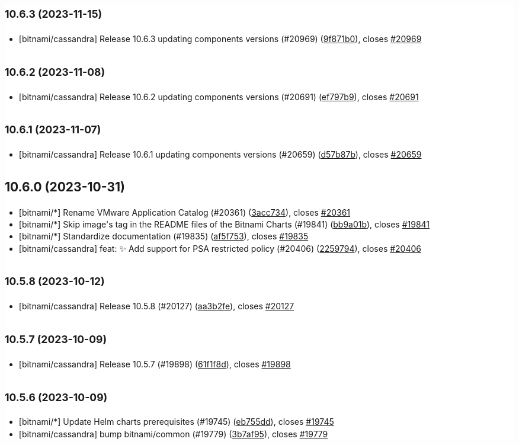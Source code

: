 ## <small>10.6.3 (2023-11-15)</small>

* [bitnami/cassandra] Release 10.6.3 updating components versions (#20969) ([9f871b0](https://github.com/bitnami/charts/commit/9f871b038061f1c241ca0b624e8fc08878263256)), closes [#20969](https://github.com/bitnami/charts/issues/20969)

## <small>10.6.2 (2023-11-08)</small>

* [bitnami/cassandra] Release 10.6.2 updating components versions (#20691) ([ef797b9](https://github.com/bitnami/charts/commit/ef797b9615f75a85cc37ff63d877461a633d04f8)), closes [#20691](https://github.com/bitnami/charts/issues/20691)

## <small>10.6.1 (2023-11-07)</small>

* [bitnami/cassandra] Release 10.6.1 updating components versions (#20659) ([d57b87b](https://github.com/bitnami/charts/commit/d57b87b0aa21288056247ec2fa511a840823de08)), closes [#20659](https://github.com/bitnami/charts/issues/20659)

## 10.6.0 (2023-10-31)

* [bitnami/*] Rename VMware Application Catalog (#20361) ([3acc734](https://github.com/bitnami/charts/commit/3acc73472beb6fb56c4d99f929061001205bc57e)), closes [#20361](https://github.com/bitnami/charts/issues/20361)
* [bitnami/*] Skip image's tag in the README files of the Bitnami Charts (#19841) ([bb9a01b](https://github.com/bitnami/charts/commit/bb9a01b65911c87e48318db922cc05eb42785e42)), closes [#19841](https://github.com/bitnami/charts/issues/19841)
* [bitnami/*] Standardize documentation (#19835) ([af5f753](https://github.com/bitnami/charts/commit/af5f7530c1bc8c5ded53a6c4f7b8f384ac1804f2)), closes [#19835](https://github.com/bitnami/charts/issues/19835)
* [bitnami/cassandra] feat: :sparkles: Add support for PSA restricted policy (#20406) ([2259794](https://github.com/bitnami/charts/commit/2259794a7250a734a5229a5739bbd5d5a9503d7b)), closes [#20406](https://github.com/bitnami/charts/issues/20406)

## <small>10.5.8 (2023-10-12)</small>

* [bitnami/cassandra] Release 10.5.8 (#20127) ([aa3b2fe](https://github.com/bitnami/charts/commit/aa3b2fed68737e5796f5e228f43e294ab93f6b9a)), closes [#20127](https://github.com/bitnami/charts/issues/20127)

## <small>10.5.7 (2023-10-09)</small>

* [bitnami/cassandra] Release 10.5.7 (#19898) ([61f1f8d](https://github.com/bitnami/charts/commit/61f1f8d887c0e34511e6656f2f249fa39409b1d8)), closes [#19898](https://github.com/bitnami/charts/issues/19898)

## <small>10.5.6 (2023-10-09)</small>

* [bitnami/*] Update Helm charts prerequisites (#19745) ([eb755dd](https://github.com/bitnami/charts/commit/eb755dd36a4dd3cf6635be8e0598f9a7f4c4a554)), closes [#19745](https://github.com/bitnami/charts/issues/19745)
* [bitnami/cassandra] bump bitnami/common (#19779) ([3b7af95](https://github.com/bitnami/charts/commit/3b7af95b40f549ebb394f810d78bc6bae6717c1f)), closes [#19779](https://github.com/bitnami/charts/issues/19779)
